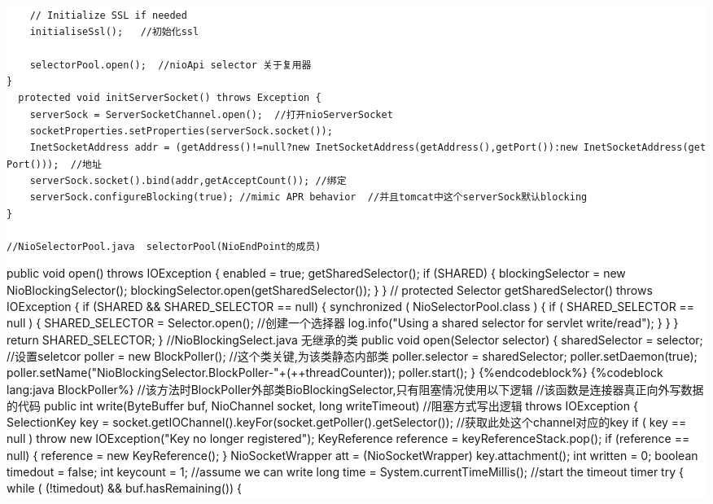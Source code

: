         // Initialize SSL if needed
        initialiseSsl();   //初始化ssl

        selectorPool.open();  //nioApi selector 关于复用器
    }
      protected void initServerSocket() throws Exception {
        serverSock = ServerSocketChannel.open();  //打开nioServerSocket
        socketProperties.setProperties(serverSock.socket());
        InetSocketAddress addr = (getAddress()!=null?new InetSocketAddress(getAddress(),getPort()):new InetSocketAddress(getPort()));  //地址
        serverSock.socket().bind(addr,getAcceptCount()); //绑定
        serverSock.configureBlocking(true); //mimic APR behavior  //并且tomcat中这个serverSock默认blocking
    }
    
    //NioSelectorPool.java  selectorPool(NioEndPoint的成员)
   public void open() throws IOException {
        enabled = true;
        getSharedSelector();
        if (SHARED) {
            blockingSelector = new NioBlockingSelector();
            blockingSelector.open(getSharedSelector());
        }
    }
    //
     protected Selector getSharedSelector() throws IOException {
        if (SHARED && SHARED_SELECTOR == null) {
            synchronized ( NioSelectorPool.class ) {
                if ( SHARED_SELECTOR == null )  {
                    SHARED_SELECTOR = Selector.open(); //创建一个选择器
                    log.info("Using a shared selector for servlet write/read");
                }
            }
        }
        return  SHARED_SELECTOR;
    }
    //NioBlockingSelect.java 无继承的类
     public void open(Selector selector) {
        sharedSelector = selector;  //设置seletcor
        poller = new BlockPoller(); //这个类关键,为该类静态内部类
        poller.selector = sharedSelector;
        poller.setDaemon(true);
        poller.setName("NioBlockingSelector.BlockPoller-"+(++threadCounter));
        poller.start();
    }
{%endcodeblock%}
{%codeblock lang:java BlockPoller%}
//该方法时BlockPoller外部类BioBlockingSelector,只有阻塞情况使用以下逻辑
//该函数是连接器真正向外写数据的代码
 public int write(ByteBuffer buf, NioChannel socket, long writeTimeout)  //阻塞方式写出逻辑
            throws IOException {
        SelectionKey key = socket.getIOChannel().keyFor(socket.getPoller().getSelector());  //获取此处这个channel对应的key
        if ( key == null ) throw new IOException("Key no longer registered");
        KeyReference reference = keyReferenceStack.pop();
        if (reference == null) {
            reference = new KeyReference();
        }
        NioSocketWrapper att = (NioSocketWrapper) key.attachment();
        int written = 0;
        boolean timedout = false;
        int keycount = 1; //assume we can write
        long time = System.currentTimeMillis(); //start the timeout timer
        try {
            while ( (!timedout) && buf.hasRemaining()) {